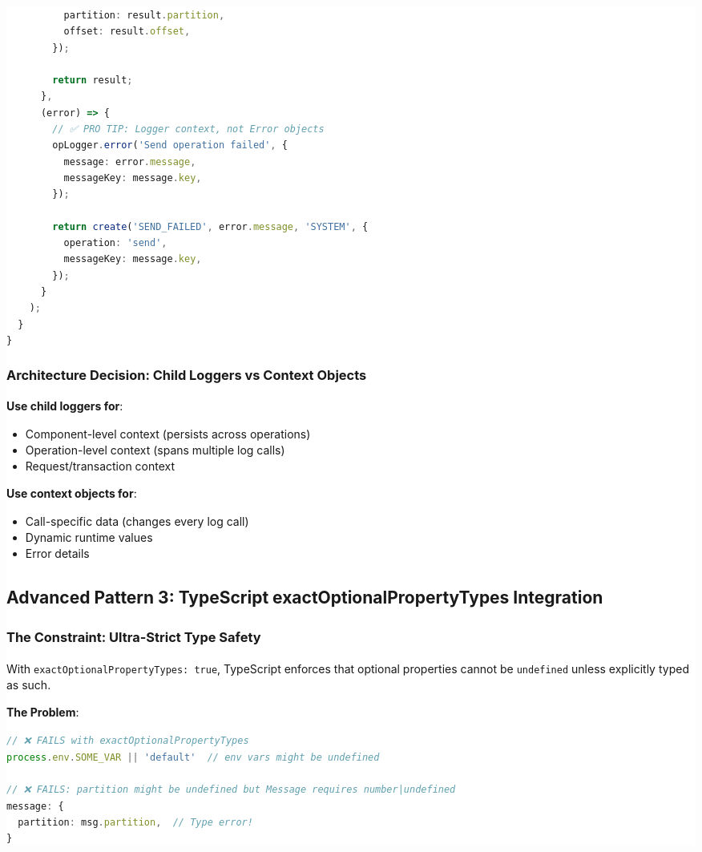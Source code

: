 ```typescript
          partition: result.partition,
          offset: result.offset,
        });
        
        return result;
      },
      (error) => {
        // ✅ PRO TIP: Logger context, not Error objects
        opLogger.error('Send operation failed', {
          message: error.message,
          messageKey: message.key,
        });
        
        return create('SEND_FAILED', error.message, 'SYSTEM', {
          operation: 'send',
          messageKey: message.key,
        });
      }
    );
  }
}
```

### Architecture Decision: Child Loggers vs Context Objects

**Use child loggers for**:
- Component-level context (persists across operations)
- Operation-level context (spans multiple log calls)
- Request/transaction context

**Use context objects for**:
- Call-specific data (changes every log call)
- Dynamic runtime values
- Error details

## Advanced Pattern 3: TypeScript exactOptionalPropertyTypes Integration

### The Constraint: Ultra-Strict Type Safety

With `exactOptionalPropertyTypes: true`, TypeScript enforces that optional properties cannot be `undefined` unless explicitly typed as such.

**The Problem**:
```typescript
// ❌ FAILS with exactOptionalPropertyTypes
process.env.SOME_VAR || 'default'  // env vars might be undefined

// ❌ FAILS: partition might be undefined but Message requires number|undefined
message: {
  partition: msg.partition,  // Type error!
}
```
